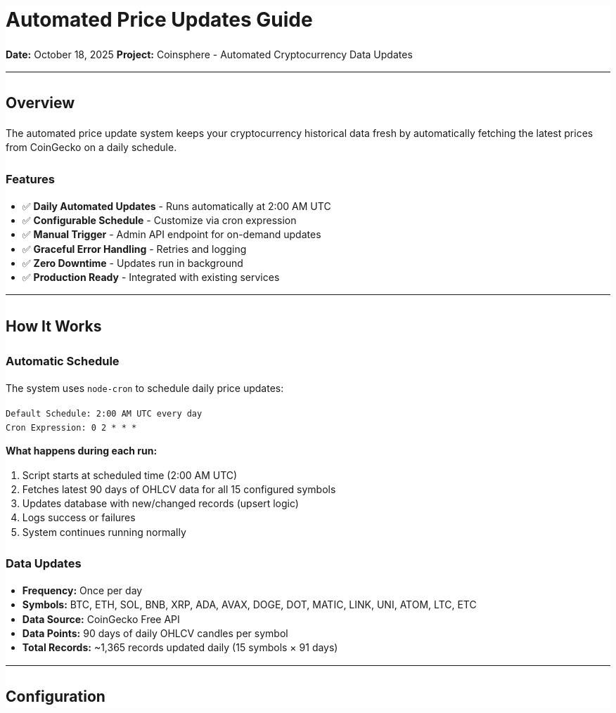 # Automated Price Updates Guide
**Date:** October 18, 2025
**Project:** Coinsphere - Automated Cryptocurrency Data Updates

---

## Overview

The automated price update system keeps your cryptocurrency historical data fresh by automatically fetching the latest prices from CoinGecko on a daily schedule.

### Features
- ✅ **Daily Automated Updates** - Runs automatically at 2:00 AM UTC
- ✅ **Configurable Schedule** - Customize via cron expression
- ✅ **Manual Trigger** - Admin API endpoint for on-demand updates
- ✅ **Graceful Error Handling** - Retries and logging
- ✅ **Zero Downtime** - Updates run in background
- ✅ **Production Ready** - Integrated with existing services

---

## How It Works

### Automatic Schedule

The system uses `node-cron` to schedule daily price updates:

```
Default Schedule: 2:00 AM UTC every day
Cron Expression: 0 2 * * *
```

**What happens during each run:**
1. Script starts at scheduled time (2:00 AM UTC)
2. Fetches latest 90 days of OHLCV data for all 15 configured symbols
3. Updates database with new/changed records (upsert logic)
4. Logs success or failures
5. System continues running normally

### Data Updates

- **Frequency:** Once per day
- **Symbols:** BTC, ETH, SOL, BNB, XRP, ADA, AVAX, DOGE, DOT, MATIC, LINK, UNI, ATOM, LTC, ETC
- **Data Source:** CoinGecko Free API
- **Data Points:** 90 days of daily OHLCV candles per symbol
- **Total Records:** ~1,365 records updated daily (15 symbols × 91 days)

---

## Configuration
